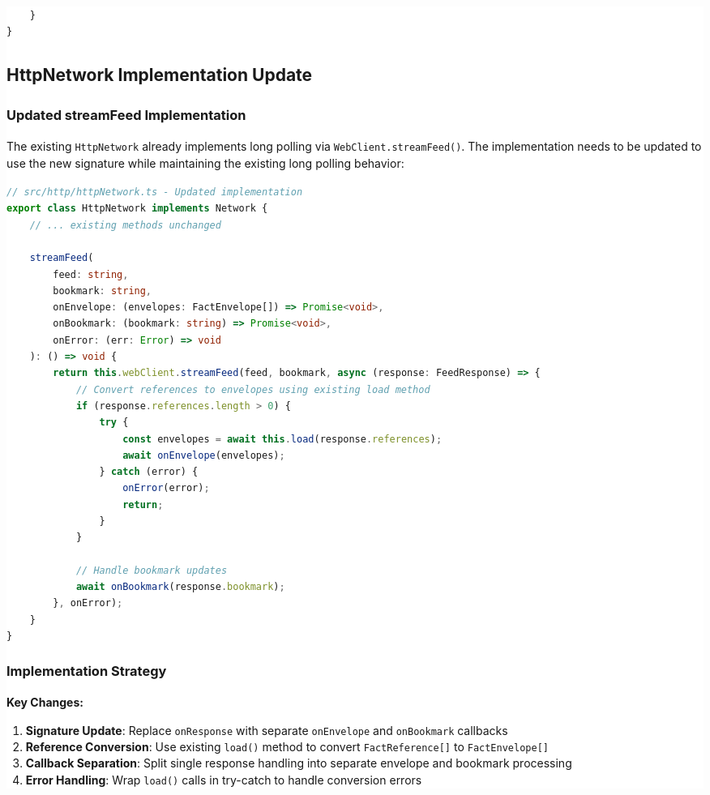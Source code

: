 ```typescript
    }
}
```

## HttpNetwork Implementation Update

### Updated streamFeed Implementation

The existing `HttpNetwork` already implements long polling via `WebClient.streamFeed()`. The implementation needs to be updated to use the new signature while maintaining the existing long polling behavior:

```typescript
// src/http/httpNetwork.ts - Updated implementation
export class HttpNetwork implements Network {
    // ... existing methods unchanged

    streamFeed(
        feed: string, 
        bookmark: string, 
        onEnvelope: (envelopes: FactEnvelope[]) => Promise<void>, 
        onBookmark: (bookmark: string) => Promise<void>, 
        onError: (err: Error) => void
    ): () => void {
        return this.webClient.streamFeed(feed, bookmark, async (response: FeedResponse) => {
            // Convert references to envelopes using existing load method
            if (response.references.length > 0) {
                try {
                    const envelopes = await this.load(response.references);
                    await onEnvelope(envelopes);
                } catch (error) {
                    onError(error);
                    return;
                }
            }
            
            // Handle bookmark updates
            await onBookmark(response.bookmark);
        }, onError);
    }
}
```

### Implementation Strategy

**Key Changes:**
1. **Signature Update**: Replace `onResponse` with separate `onEnvelope` and `onBookmark` callbacks
2. **Reference Conversion**: Use existing `load()` method to convert `FactReference[]` to `FactEnvelope[]`
3. **Callback Separation**: Split single response handling into separate envelope and bookmark processing
4. **Error Handling**: Wrap `load()` calls in try-catch to handle conversion errors
